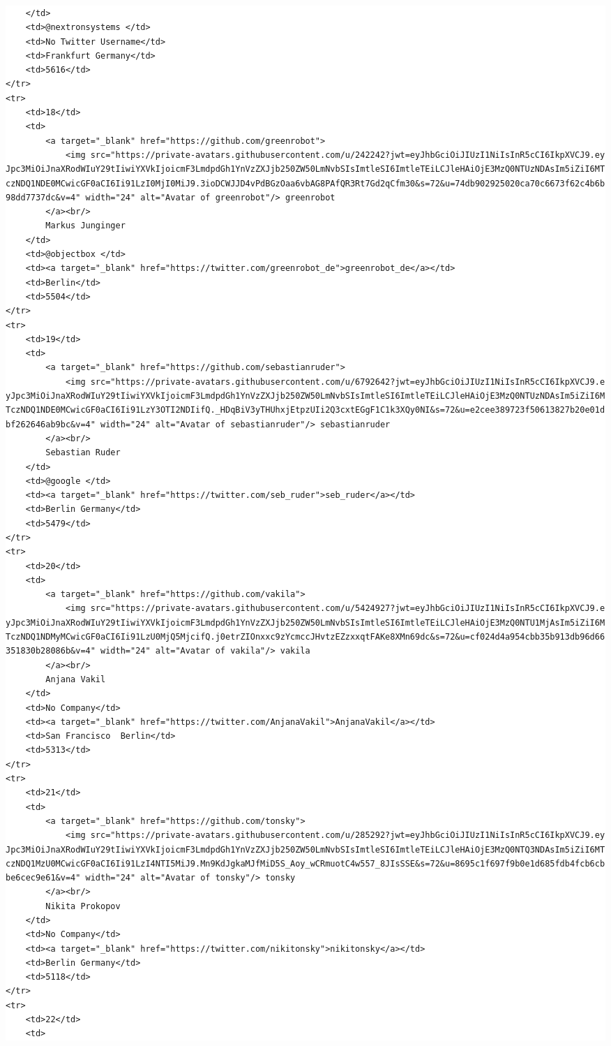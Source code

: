 		</td>
		<td>@nextronsystems </td>
		<td>No Twitter Username</td>
		<td>Frankfurt Germany</td>
		<td>5616</td>
	</tr>
	<tr>
		<td>18</td>
		<td>
			<a target="_blank" href="https://github.com/greenrobot">
				<img src="https://private-avatars.githubusercontent.com/u/242242?jwt=eyJhbGciOiJIUzI1NiIsInR5cCI6IkpXVCJ9.eyJpc3MiOiJnaXRodWIuY29tIiwiYXVkIjoicmF3LmdpdGh1YnVzZXJjb250ZW50LmNvbSIsImtleSI6ImtleTEiLCJleHAiOjE3MzQ0NTUzNDAsIm5iZiI6MTczNDQ1NDE0MCwicGF0aCI6Ii91LzI0MjI0MiJ9.3ioDCWJJD4vPdBGzOaa6vbAG8PAfQR3Rt7Gd2qCfm30&s=72&u=74db902925020ca70c6673f62c4b6b98dd7737dc&v=4" width="24" alt="Avatar of greenrobot"/> greenrobot
			</a><br/>
			Markus Junginger
		</td>
		<td>@objectbox </td>
		<td><a target="_blank" href="https://twitter.com/greenrobot_de">greenrobot_de</a></td>
		<td>Berlin</td>
		<td>5504</td>
	</tr>
	<tr>
		<td>19</td>
		<td>
			<a target="_blank" href="https://github.com/sebastianruder">
				<img src="https://private-avatars.githubusercontent.com/u/6792642?jwt=eyJhbGciOiJIUzI1NiIsInR5cCI6IkpXVCJ9.eyJpc3MiOiJnaXRodWIuY29tIiwiYXVkIjoicmF3LmdpdGh1YnVzZXJjb250ZW50LmNvbSIsImtleSI6ImtleTEiLCJleHAiOjE3MzQ0NTUzNDAsIm5iZiI6MTczNDQ1NDE0MCwicGF0aCI6Ii91LzY3OTI2NDIifQ._HDqBiV3yTHUhxjEtpzUIi2Q3cxtEGgF1C1k3XQy0NI&s=72&u=e2cee389723f50613827b20e01dbf262646ab9bc&v=4" width="24" alt="Avatar of sebastianruder"/> sebastianruder
			</a><br/>
			Sebastian Ruder
		</td>
		<td>@google </td>
		<td><a target="_blank" href="https://twitter.com/seb_ruder">seb_ruder</a></td>
		<td>Berlin Germany</td>
		<td>5479</td>
	</tr>
	<tr>
		<td>20</td>
		<td>
			<a target="_blank" href="https://github.com/vakila">
				<img src="https://private-avatars.githubusercontent.com/u/5424927?jwt=eyJhbGciOiJIUzI1NiIsInR5cCI6IkpXVCJ9.eyJpc3MiOiJnaXRodWIuY29tIiwiYXVkIjoicmF3LmdpdGh1YnVzZXJjb250ZW50LmNvbSIsImtleSI6ImtleTEiLCJleHAiOjE3MzQ0NTU1MjAsIm5iZiI6MTczNDQ1NDMyMCwicGF0aCI6Ii91LzU0MjQ5MjcifQ.j0etrZIOnxxc9zYcmccJHvtzEZzxxqtFAKe8XMn69dc&s=72&u=cf024d4a954cbb35b913db96d66351830b28086b&v=4" width="24" alt="Avatar of vakila"/> vakila
			</a><br/>
			Anjana Vakil
		</td>
		<td>No Company</td>
		<td><a target="_blank" href="https://twitter.com/AnjanaVakil">AnjanaVakil</a></td>
		<td>San Francisco  Berlin</td>
		<td>5313</td>
	</tr>
	<tr>
		<td>21</td>
		<td>
			<a target="_blank" href="https://github.com/tonsky">
				<img src="https://private-avatars.githubusercontent.com/u/285292?jwt=eyJhbGciOiJIUzI1NiIsInR5cCI6IkpXVCJ9.eyJpc3MiOiJnaXRodWIuY29tIiwiYXVkIjoicmF3LmdpdGh1YnVzZXJjb250ZW50LmNvbSIsImtleSI6ImtleTEiLCJleHAiOjE3MzQ0NTQ3NDAsIm5iZiI6MTczNDQ1MzU0MCwicGF0aCI6Ii91LzI4NTI5MiJ9.Mn9KdJgkaMJfMiD5S_Aoy_wCRmuotC4w557_8JIsSSE&s=72&u=8695c1f697f9b0e1d685fdb4fcb6cbbe6cec9e61&v=4" width="24" alt="Avatar of tonsky"/> tonsky
			</a><br/>
			Nikita Prokopov
		</td>
		<td>No Company</td>
		<td><a target="_blank" href="https://twitter.com/nikitonsky">nikitonsky</a></td>
		<td>Berlin Germany</td>
		<td>5118</td>
	</tr>
	<tr>
		<td>22</td>
		<td>